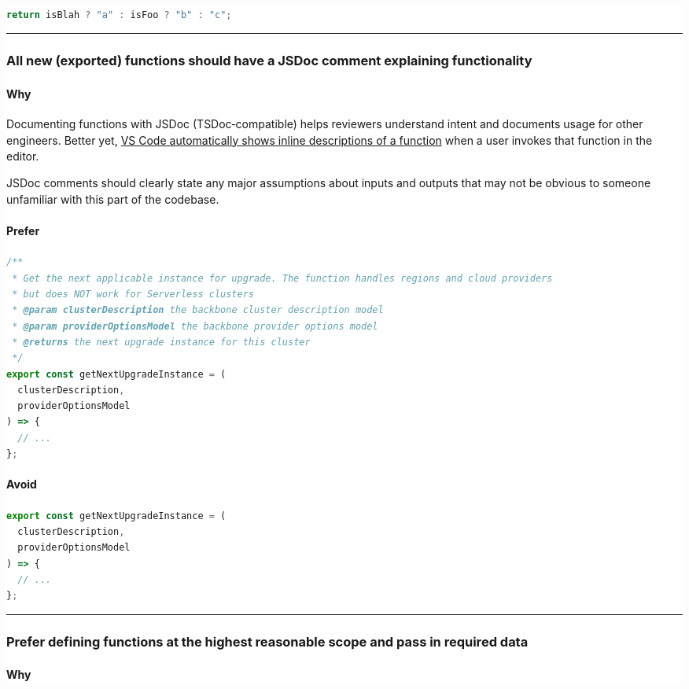 ```js
return isBlah ? "a" : isFoo ? "b" : "c";
```

---

### All new (exported) functions should have a JSDoc comment explaining functionality

#### Why

Documenting functions with JSDoc (TSDoc‑compatible) helps reviewers understand intent and documents usage for other engineers. Better yet, [VS Code automatically shows inline descriptions of a function](https://code.visualstudio.com/docs/languages/javascript#_jsdoc-support) when a user invokes that function in the editor.

JSDoc comments should clearly state any major assumptions about inputs and outputs that may not be obvious to someone unfamiliar with this part of the codebase.

#### Prefer

```js
/**
 * Get the next applicable instance for upgrade. The function handles regions and cloud providers
 * but does NOT work for Serverless clusters
 * @param clusterDescription the backbone cluster description model
 * @param providerOptionsModel the backbone provider options model
 * @returns the next upgrade instance for this cluster
 */
export const getNextUpgradeInstance = (
  clusterDescription,
  providerOptionsModel
) => {
  // ...
};
```

#### Avoid

```js
export const getNextUpgradeInstance = (
  clusterDescription,
  providerOptionsModel
) => {
  // ...
};
```

---

### Prefer defining functions at the highest reasonable scope and pass in required data

#### Why
